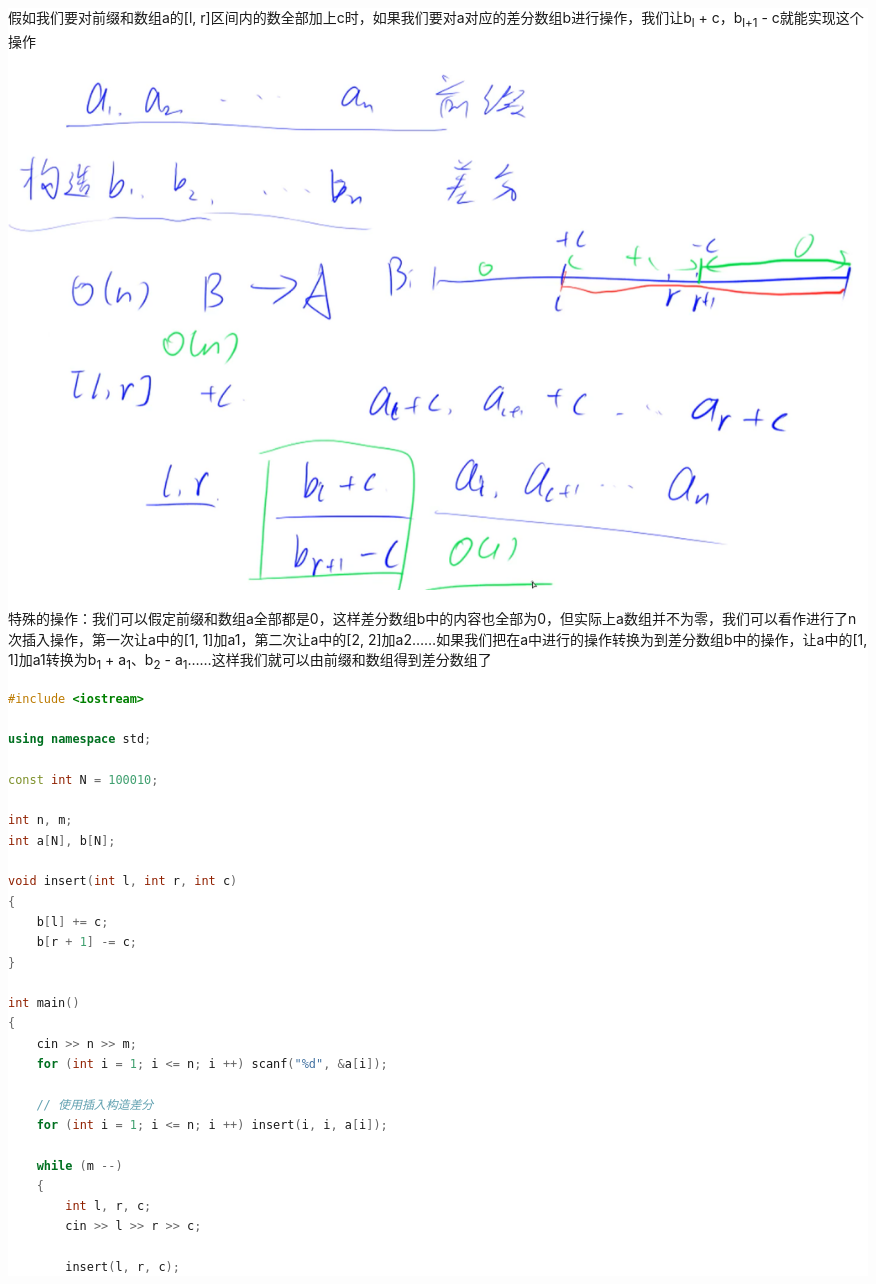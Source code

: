 假如我们要对前缀和数组a的[l, r]区间内的数全部加上c时，如果我们要对a对应的差分数组b进行操作，我们让b<sub>l</sub> + c，b<sub>l+1</sub> - c就能实现这个操作

![差分2](imgs\差分2.png)

特殊的操作：我们可以假定前缀和数组a全部都是0，这样差分数组b中的内容也全部为0，但实际上a数组并不为零，我们可以看作进行了n次插入操作，第一次让a中的[1, 1]加a1，第二次让a中的[2, 2]加a2……如果我们把在a中进行的操作转换为到差分数组b中的操作，让a中的[1, 1]加a1转换为b<sub>1</sub> + a<sub>1</sub>、b<sub>2</sub> - a<sub>1</sub>……这样我们就可以由前缀和数组得到差分数组了

```c++
#include <iostream>

using namespace std;

const int N = 100010;

int n, m;
int a[N], b[N];

void insert(int l, int r, int c)
{
    b[l] += c;
    b[r + 1] -= c;
}

int main()
{
    cin >> n >> m;
    for (int i = 1; i <= n; i ++) scanf("%d", &a[i]);
    
    // 使用插入构造差分
    for (int i = 1; i <= n; i ++) insert(i, i, a[i]);
    
    while (m --)
    {
        int l, r, c;
        cin >> l >> r >> c;
        
        insert(l, r, c);
```